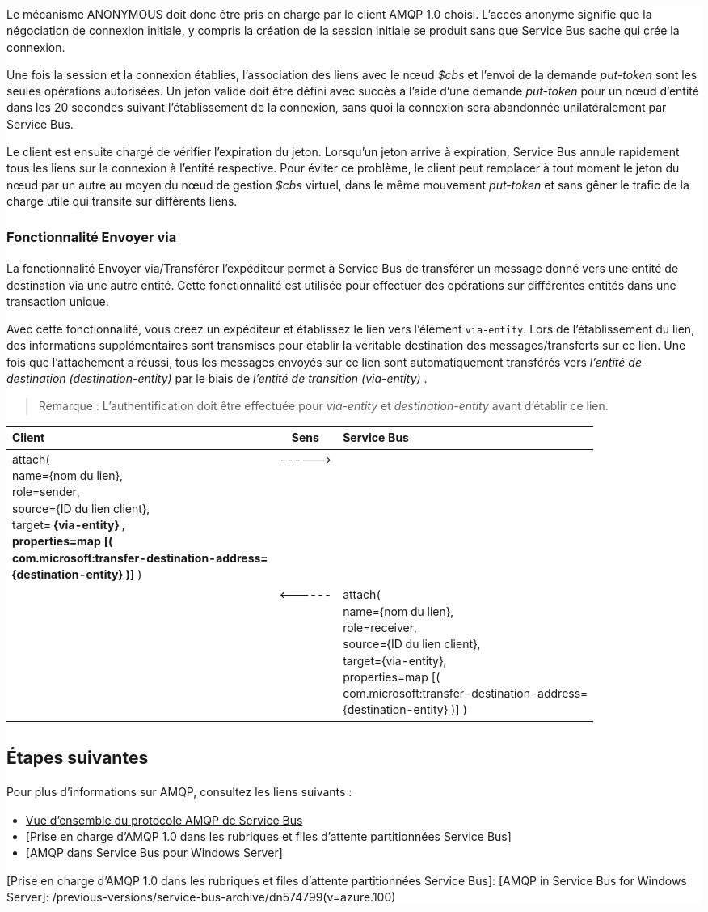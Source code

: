 Le mécanisme ANONYMOUS doit donc être pris en charge par le client AMQP 1.0 choisi. L’accès anonyme signifie que la négociation de connexion initiale, y compris la création de la session initiale se produit sans que Service Bus sache qui crée la connexion.

Une fois la session et la connexion établies, l’association des liens avec le nœud *$cbs* et l’envoi de la demande *put-token* sont les seules opérations autorisées. Un jeton valide doit être défini avec succès à l’aide d’une demande *put-token* pour un nœud d’entité dans les 20 secondes suivant l’établissement de la connexion, sans quoi la connexion sera abandonnée unilatéralement par Service Bus.

Le client est ensuite chargé de vérifier l’expiration du jeton. Lorsqu’un jeton arrive à expiration, Service Bus annule rapidement tous les liens sur la connexion à l’entité respective. Pour éviter ce problème, le client peut remplacer à tout moment le jeton du nœud par un autre au moyen du nœud de gestion *$cbs* virtuel, dans le même mouvement *put-token* et sans gêner le trafic de la charge utile qui transite sur différents liens.

### <a name="send-via-functionality"></a>Fonctionnalité Envoyer via

La [fonctionnalité Envoyer via/Transférer l’expéditeur](service-bus-transactions.md#transfers-and-send-via) permet à Service Bus de transférer un message donné vers une entité de destination via une autre entité. Cette fonctionnalité est utilisée pour effectuer des opérations sur différentes entités dans une transaction unique.

Avec cette fonctionnalité, vous créez un expéditeur et établissez le lien vers l’élément `via-entity`. Lors de l’établissement du lien, des informations supplémentaires sont transmises pour établir la véritable destination des messages/transferts sur ce lien. Une fois que l’attachement a réussi, tous les messages envoyés sur ce lien sont automatiquement transférés vers *l’entité de destination (destination-entity)* par le biais de *l’entité de transition (via-entity)* . 

> Remarque : L’authentification doit être effectuée pour *via-entity* et *destination-entity* avant d’établir ce lien.

| Client | Sens | Service Bus |
| :--- | :---: | :--- |
| attach(<br/>name={nom du lien},<br/>role=sender,<br/>source={ID du lien client},<br/>target= **{via-entity}** ,<br/>**properties=map [(<br/>com.microsoft:transfer-destination-address=<br/>{destination-entity} )]** ) | ------> | |
| | <------ | attach(<br/>name={nom du lien},<br/>role=receiver,<br/>source={ID du lien client},<br/>target={via-entity},<br/>properties=map [(<br/>com.microsoft:transfer-destination-address=<br/>{destination-entity} )] ) |

## <a name="next-steps"></a>Étapes suivantes

Pour plus d’informations sur AMQP, consultez les liens suivants :

* [Vue d’ensemble du protocole AMQP de Service Bus]
* [Prise en charge d’AMQP 1.0 dans les rubriques et files d’attente partitionnées Service Bus]
* [AMQP dans Service Bus pour Windows Server]

[this video course]: https://www.youtube.com/playlist?list=PLmE4bZU0qx-wAP02i0I7PJWvDWoCytEjD
[1]: ./media/service-bus-amqp-protocol-guide/amqp1.png
[2]: ./media/service-bus-amqp-protocol-guide/amqp2.png
[3]: ./media/service-bus-amqp-protocol-guide/amqp3.png
[4]: ./media/service-bus-amqp-protocol-guide/amqp4.png

[Vue d’ensemble du protocole AMQP de Service Bus]: service-bus-amqp-overview.md
[Prise en charge d’AMQP 1.0 dans les rubriques et files d’attente partitionnées Service Bus]: 
[AMQP in Service Bus for Windows Server]: /previous-versions/service-bus-archive/dn574799(v=azure.100)
